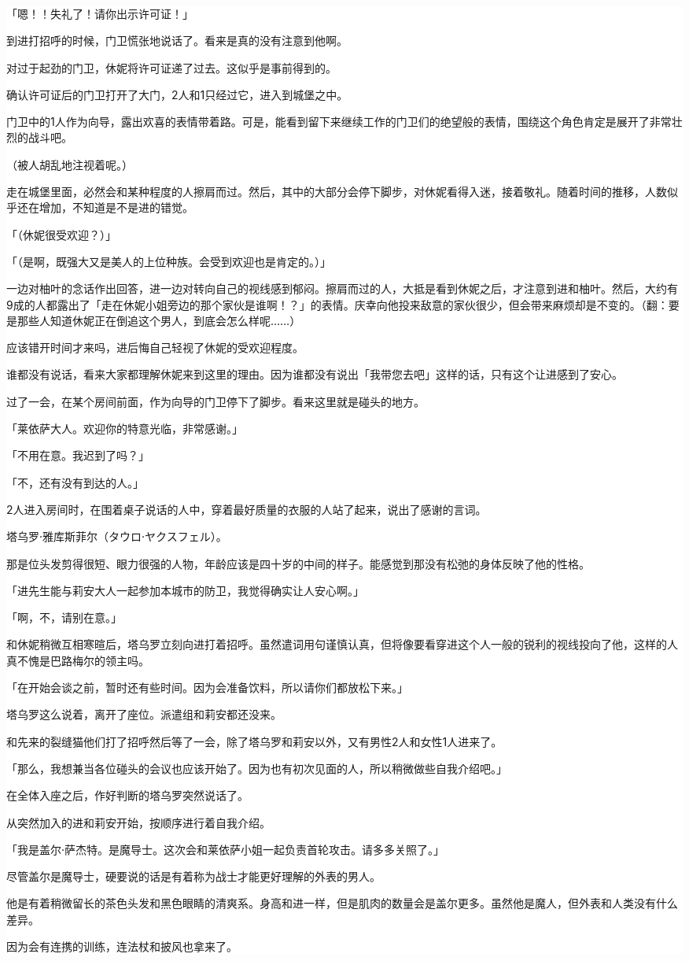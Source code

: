 「嗯！！失礼了！请你出示许可证！」

到进打招呼的时候，门卫慌张地说话了。看来是真的没有注意到他啊。

对过于起劲的门卫，休妮将许可证递了过去。这似乎是事前得到的。

确认许可证后的门卫打开了大门，2人和1只经过它，进入到城堡之中。

门卫中的1人作为向导，露出欢喜的表情带着路。可是，能看到留下来继续工作的门卫们的绝望般的表情，围绕这个角色肯定是展开了非常壮烈的战斗吧。

（被人胡乱地注视着呢。）

走在城堡里面，必然会和某种程度的人擦肩而过。然后，其中的大部分会停下脚步，对休妮看得入迷，接着敬礼。随着时间的推移，人数似乎还在增加，不知道是不是进的错觉。

「（休妮很受欢迎？）」

「（是啊，既强大又是美人的上位种族。会受到欢迎也是肯定的。）」

一边对柚叶的念话作出回答，进一边对转向自己的视线感到郁闷。擦肩而过的人，大抵是看到休妮之后，才注意到进和柚叶。然后，大约有9成的人都露出了「走在休妮小姐旁边的那个家伙是谁啊！？」的表情。庆幸向他投来敌意的家伙很少，但会带来麻烦却是不变的。（翻：要是那些人知道休妮正在倒追这个男人，到底会怎么样呢……）

应该错开时间才来吗，进后悔自己轻视了休妮的受欢迎程度。

谁都没有说话，看来大家都理解休妮来到这里的理由。因为谁都没有说出「我带您去吧」这样的话，只有这个让进感到了安心。

过了一会，在某个房间前面，作为向导的门卫停下了脚步。看来这里就是碰头的地方。

「莱依萨大人。欢迎你的特意光临，非常感谢。」

「不用在意。我迟到了吗？」

「不，还有没有到达的人。」

2人进入房间时，在围着桌子说话的人中，穿着最好质量的衣服的人站了起来，说出了感谢的言词。

塔乌罗·雅库斯菲尔（タウロ·ヤクスフェル）。

那是位头发剪得很短、眼力很强的人物，年龄应该是四十岁的中间的样子。能感觉到那没有松弛的身体反映了他的性格。

「进先生能与莉安大人一起参加本城市的防卫，我觉得确实让人安心啊。」

「啊，不，请别在意。」

和休妮稍微互相寒暄后，塔乌罗立刻向进打着招呼。虽然遣词用句谨慎认真，但将像要看穿进这个人一般的锐利的视线投向了他，这样的人真不愧是巴路梅尔的领主吗。

「在开始会谈之前，暂时还有些时间。因为会准备饮料，所以请你们都放松下来。」

塔乌罗这么说着，离开了座位。派遣组和莉安都还没来。

和先来的裂缝猫他们打了招呼然后等了一会，除了塔乌罗和莉安以外，又有男性2人和女性1人进来了。

「那么，我想兼当各位碰头的会议也应该开始了。因为也有初次见面的人，所以稍微做些自我介绍吧。」

在全体入座之后，作好判断的塔乌罗突然说话了。

从突然加入的进和莉安开始，按顺序进行着自我介绍。

「我是盖尔·萨杰特。是魔导士。这次会和莱依萨小姐一起负责首轮攻击。请多多关照了。」

尽管盖尔是魔导士，硬要说的话是有着称为战士才能更好理解的外表的男人。

他是有着稍微留长的茶色头发和黑色眼睛的清爽系。身高和进一样，但是肌肉的数量会是盖尔更多。虽然他是魔人，但外表和人类没有什么差异。

因为会有连携的训练，连法杖和披风也拿来了。
